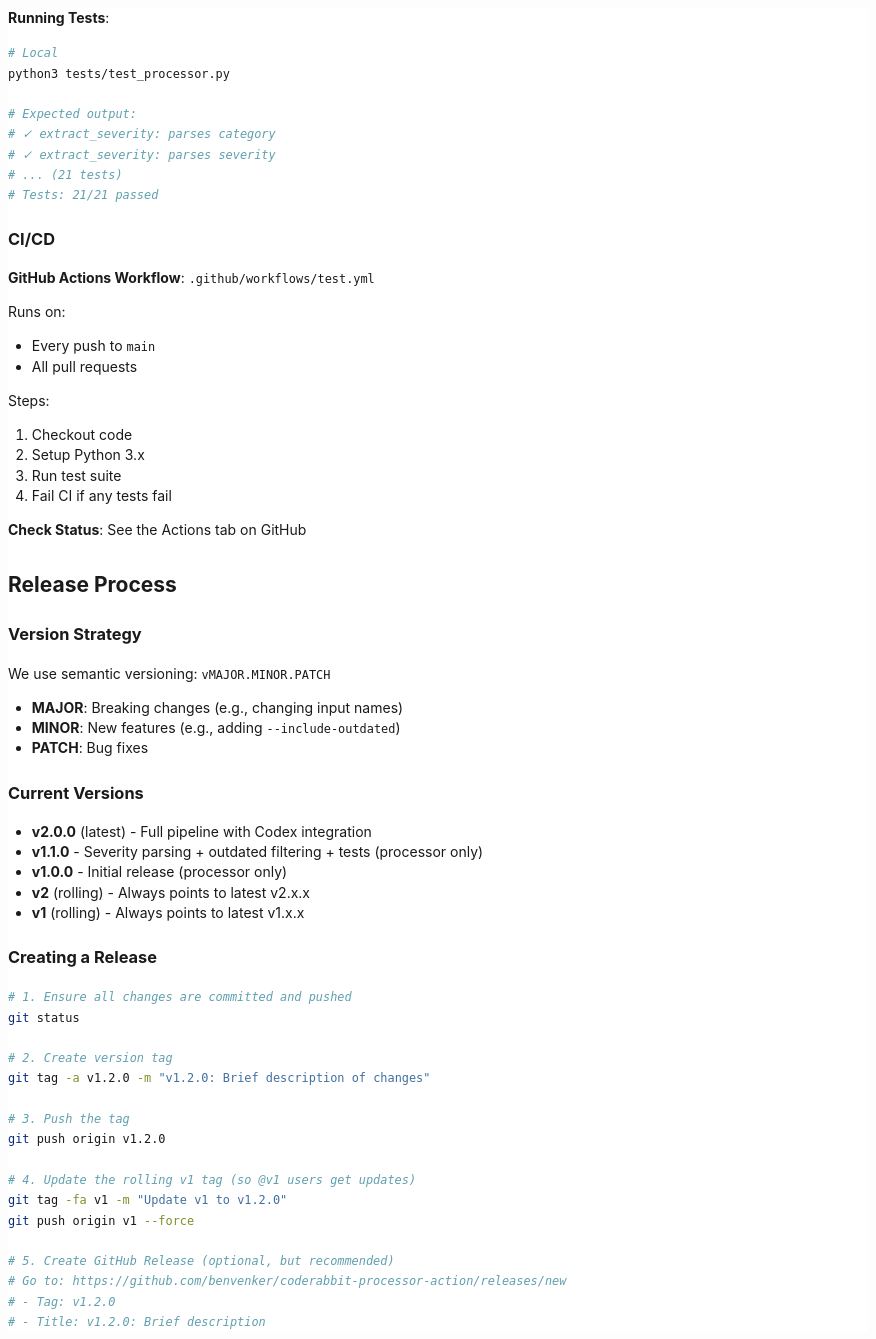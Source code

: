 **Running Tests**:
```bash
# Local
python3 tests/test_processor.py

# Expected output:
# ✓ extract_severity: parses category
# ✓ extract_severity: parses severity
# ... (21 tests)
# Tests: 21/21 passed
```

### CI/CD

**GitHub Actions Workflow**: `.github/workflows/test.yml`

Runs on:
- Every push to `main`
- All pull requests

Steps:
1. Checkout code
2. Setup Python 3.x
3. Run test suite
4. Fail CI if any tests fail

**Check Status**: See the Actions tab on GitHub

## Release Process

### Version Strategy

We use semantic versioning: `vMAJOR.MINOR.PATCH`

- **MAJOR**: Breaking changes (e.g., changing input names)
- **MINOR**: New features (e.g., adding `--include-outdated`)
- **PATCH**: Bug fixes

### Current Versions

- **v2.0.0** (latest) - Full pipeline with Codex integration
- **v1.1.0** - Severity parsing + outdated filtering + tests (processor only)
- **v1.0.0** - Initial release (processor only)
- **v2** (rolling) - Always points to latest v2.x.x
- **v1** (rolling) - Always points to latest v1.x.x

### Creating a Release

```bash
# 1. Ensure all changes are committed and pushed
git status

# 2. Create version tag
git tag -a v1.2.0 -m "v1.2.0: Brief description of changes"

# 3. Push the tag
git push origin v1.2.0

# 4. Update the rolling v1 tag (so @v1 users get updates)
git tag -fa v1 -m "Update v1 to v1.2.0"
git push origin v1 --force

# 5. Create GitHub Release (optional, but recommended)
# Go to: https://github.com/benvenker/coderabbit-processor-action/releases/new
# - Tag: v1.2.0
# - Title: v1.2.0: Brief description
```